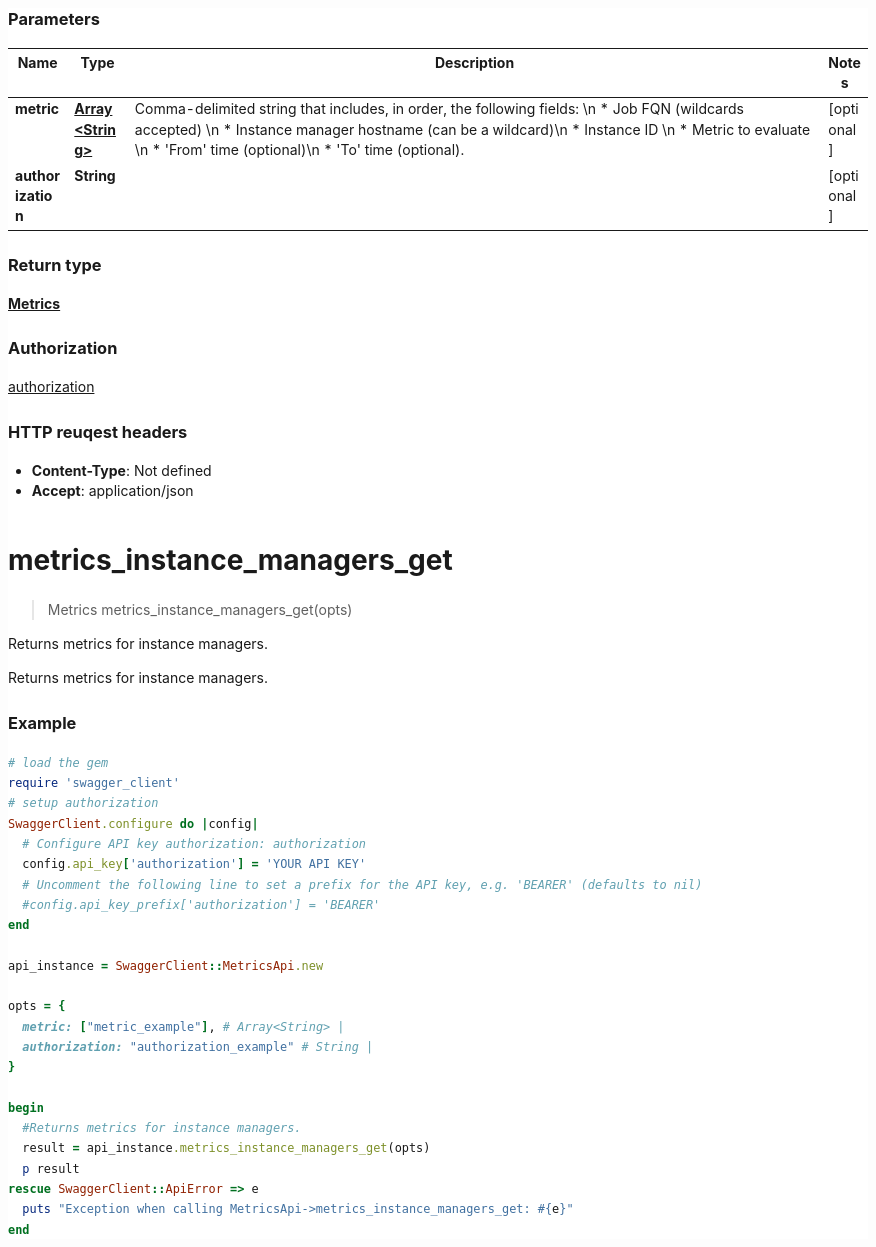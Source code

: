 ### Parameters

Name | Type | Description  | Notes
------------- | ------------- | ------------- | -------------
 **metric** | [**Array&lt;String&gt;**](String.md)| Comma-delimited string that includes, in order, the following fields: \n * Job FQN (wildcards accepted) \n * Instance manager hostname (can be a wildcard)\n * Instance ID \n * Metric to evaluate \n * &#39;From&#39; time (optional)\n * &#39;To&#39; time (optional). | [optional] 
 **authorization** | **String**|  | [optional] 

### Return type

[**Metrics**](Metrics.md)

### Authorization

[authorization](../README.md#authorization)

### HTTP reuqest headers

 - **Content-Type**: Not defined
 - **Accept**: application/json



# **metrics_instance_managers_get**
> Metrics metrics_instance_managers_get(opts)

Returns metrics for instance managers.

Returns metrics for instance managers.

### Example
```ruby
# load the gem
require 'swagger_client'
# setup authorization 
SwaggerClient.configure do |config|
  # Configure API key authorization: authorization
  config.api_key['authorization'] = 'YOUR API KEY'
  # Uncomment the following line to set a prefix for the API key, e.g. 'BEARER' (defaults to nil)
  #config.api_key_prefix['authorization'] = 'BEARER'
end

api_instance = SwaggerClient::MetricsApi.new

opts = { 
  metric: ["metric_example"], # Array<String> | 
  authorization: "authorization_example" # String | 
}

begin
  #Returns metrics for instance managers.
  result = api_instance.metrics_instance_managers_get(opts)
  p result
rescue SwaggerClient::ApiError => e
  puts "Exception when calling MetricsApi->metrics_instance_managers_get: #{e}"
end
```
